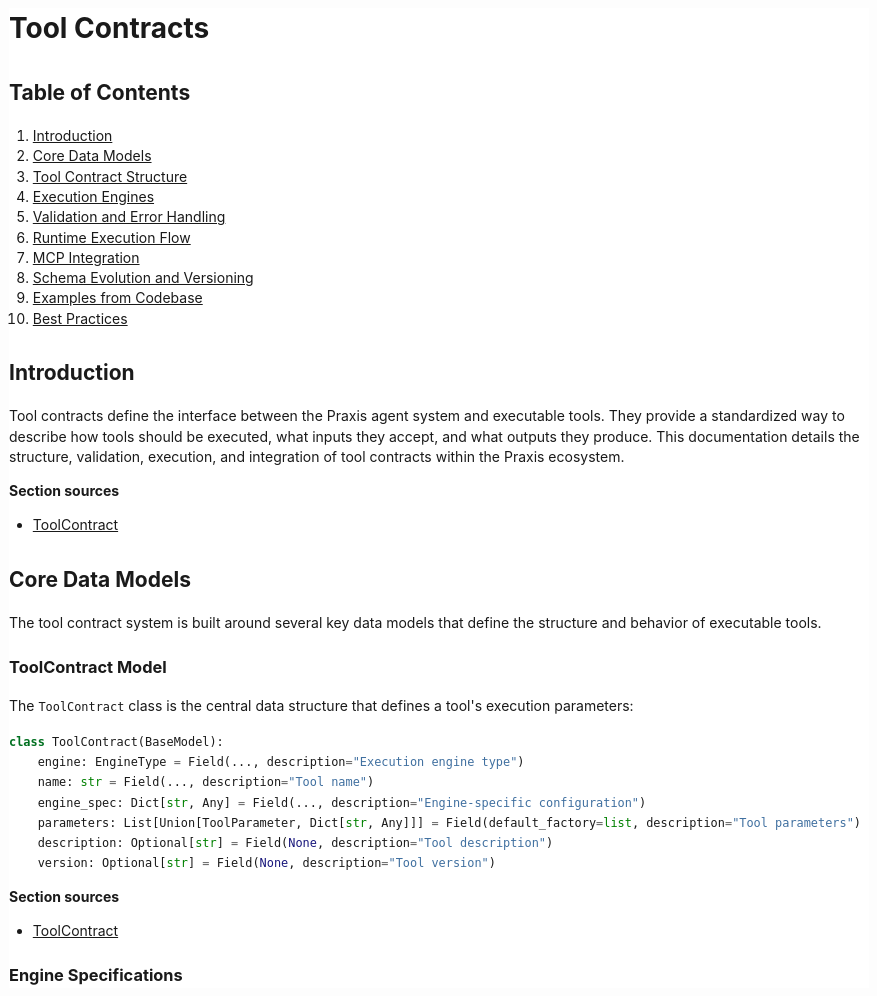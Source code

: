 # Tool Contracts



## Table of Contents
1. [Introduction](#introduction)
2. [Core Data Models](#core-data-models)
3. [Tool Contract Structure](#tool-contract-structure)
4. [Execution Engines](#execution-engines)
5. [Validation and Error Handling](#validation-and-error-handling)
6. [Runtime Execution Flow](#runtime-execution-flow)
7. [MCP Integration](#mcp-integration)
8. [Schema Evolution and Versioning](#schema-evolution-and-versioning)
9. [Examples from Codebase](#examples-from-codebase)
10. [Best Practices](#best-practices)

## Introduction

Tool contracts define the interface between the Praxis agent system and executable tools. They provide a standardized way to describe how tools should be executed, what inputs they accept, and what outputs they produce. This documentation details the structure, validation, execution, and integration of tool contracts within the Praxis ecosystem.

**Section sources**
- [ToolContract](file://src/praxis_sdk/execution/contracts.py#L150-L257)

## Core Data Models

The tool contract system is built around several key data models that define the structure and behavior of executable tools.

### ToolContract Model

The `ToolContract` class is the central data structure that defines a tool's execution parameters:

```python
class ToolContract(BaseModel):
    engine: EngineType = Field(..., description="Execution engine type")
    name: str = Field(..., description="Tool name")
    engine_spec: Dict[str, Any] = Field(..., description="Engine-specific configuration")
    parameters: List[Union[ToolParameter, Dict[str, Any]]] = Field(default_factory=list, description="Tool parameters")
    description: Optional[str] = Field(None, description="Tool description")
    version: Optional[str] = Field(None, description="Tool version")
```

**Section sources**
- [ToolContract](file://src/praxis_sdk/execution/contracts.py#L150-L257)

### Engine Specifications
